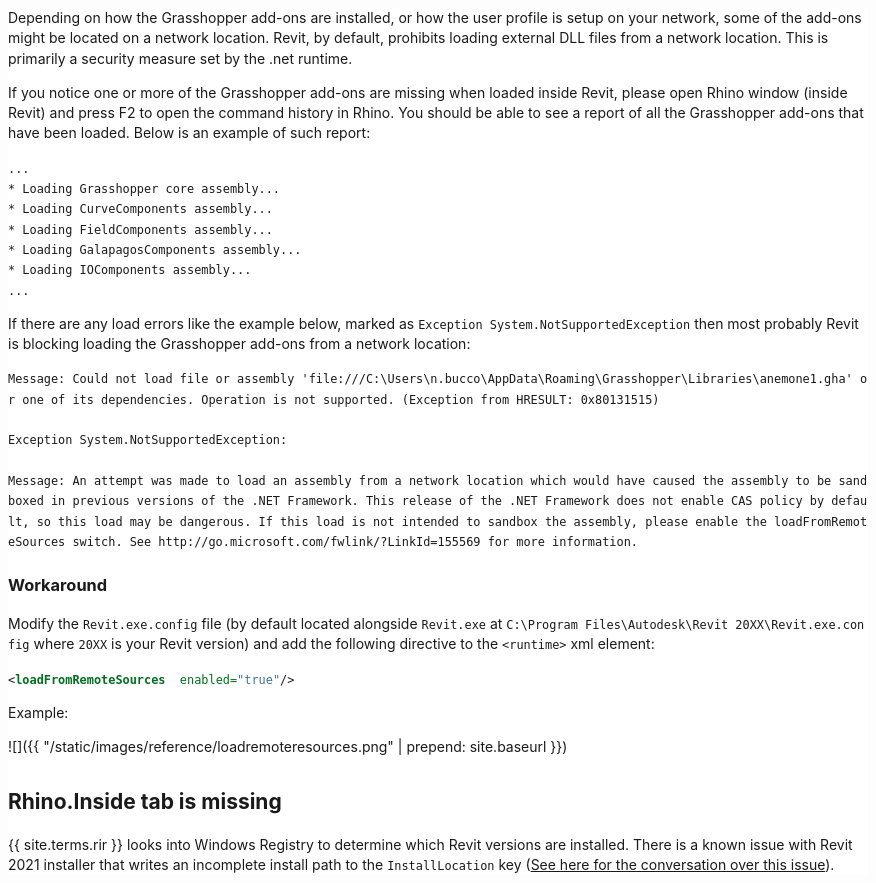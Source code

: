 Depending on how the Grasshopper add-ons are installed, or how the user profile is setup on your network, some of the add-ons might be located on a network location. Revit, by default, prohibits loading external DLL files from a network location. This is primarily a security measure set by the .net runtime.

If you notice one or more of the Grasshopper add-ons are missing when loaded inside Revit, please open Rhino window (inside Revit) and press F2 to open the command history in Rhino. You should be able to see a report of all the Grasshopper add-ons that have been loaded. Below is an example of such report:

```
...
* Loading Grasshopper core assembly...
* Loading CurveComponents assembly...
* Loading FieldComponents assembly...
* Loading GalapagosComponents assembly...
* Loading IOComponents assembly...
...
```

If there are any load errors like the example below, marked as `Exception System.NotSupportedException` then most probably Revit is blocking loading the Grasshopper add-ons from a network location:

```
Message: Could not load file or assembly 'file:///C:\Users\n.bucco\AppData\Roaming\Grasshopper\Libraries\anemone1.gha' or one of its dependencies. Operation is not supported. (Exception from HRESULT: 0x80131515)

Exception System.NotSupportedException:

Message: An attempt was made to load an assembly from a network location which would have caused the assembly to be sandboxed in previous versions of the .NET Framework. This release of the .NET Framework does not enable CAS policy by default, so this load may be dangerous. If this load is not intended to sandbox the assembly, please enable the loadFromRemoteSources switch. See http://go.microsoft.com/fwlink/?LinkId=155569 for more information.
```

### Workaround

Modify the `Revit.exe.config` file (by default located alongside `Revit.exe` at `C:\Program Files\Autodesk\Revit 20XX\Revit.exe.config` where `20XX` is your Revit version) and add the following directive to the `<runtime>` xml element:

```xml
<loadFromRemoteSources  enabled="true"/>
```

Example:

![]({{ "/static/images/reference/loadremoteresources.png" | prepend: site.baseurl }})

## Rhino.Inside tab is missing

{{ site.terms.rir }} looks into Windows Registry to determine which Revit versions are installed. There is a known issue with Revit 2021 installer that writes an incomplete install path to the `InstallLocation` key ([See here for the conversation over this issue](https://discourse.mcneel.com/t/rhino-inside-wont-load-in-revit-2021/100769/13)).
